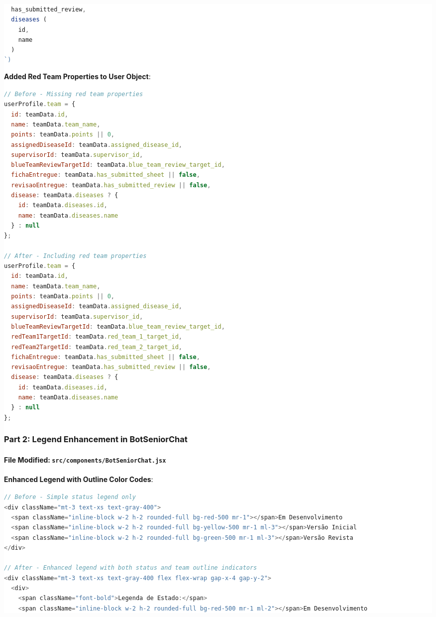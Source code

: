 ```javascript
  has_submitted_review,
  diseases (
    id,
    name
  )
`)
```

**Added Red Team Properties to User Object**:
```javascript
// Before - Missing red team properties
userProfile.team = {
  id: teamData.id,
  name: teamData.team_name,
  points: teamData.points || 0,
  assignedDiseaseId: teamData.assigned_disease_id,
  supervisorId: teamData.supervisor_id,
  blueTeamReviewTargetId: teamData.blue_team_review_target_id,
  fichaEntregue: teamData.has_submitted_sheet || false,
  revisaoEntregue: teamData.has_submitted_review || false,
  disease: teamData.diseases ? {
    id: teamData.diseases.id,
    name: teamData.diseases.name
  } : null
};

// After - Including red team properties
userProfile.team = {
  id: teamData.id,
  name: teamData.team_name,
  points: teamData.points || 0,
  assignedDiseaseId: teamData.assigned_disease_id,
  supervisorId: teamData.supervisor_id,
  blueTeamReviewTargetId: teamData.blue_team_review_target_id,
  redTeam1TargetId: teamData.red_team_1_target_id,
  redTeam2TargetId: teamData.red_team_2_target_id,
  fichaEntregue: teamData.has_submitted_sheet || false,
  revisaoEntregue: teamData.has_submitted_review || false,
  disease: teamData.diseases ? {
    id: teamData.diseases.id,
    name: teamData.diseases.name
  } : null
};
```

### Part 2: Legend Enhancement in BotSeniorChat

#### File Modified: `src/components/BotSeniorChat.jsx`

**Enhanced Legend with Outline Color Codes**:
```javascript
// Before - Simple status legend only
<div className="mt-3 text-xs text-gray-400">
  <span className="inline-block w-2 h-2 rounded-full bg-red-500 mr-1"></span>Em Desenvolvimento
  <span className="inline-block w-2 h-2 rounded-full bg-yellow-500 mr-1 ml-3"></span>Versão Inicial
  <span className="inline-block w-2 h-2 rounded-full bg-green-500 mr-1 ml-3"></span>Versão Revista
</div>

// After - Enhanced legend with both status and team outline indicators
<div className="mt-3 text-xs text-gray-400 flex flex-wrap gap-x-4 gap-y-2">
  <div>
    <span className="font-bold">Legenda de Estado:</span>
    <span className="inline-block w-2 h-2 rounded-full bg-red-500 mr-1 ml-2"></span>Em Desenvolvimento
```